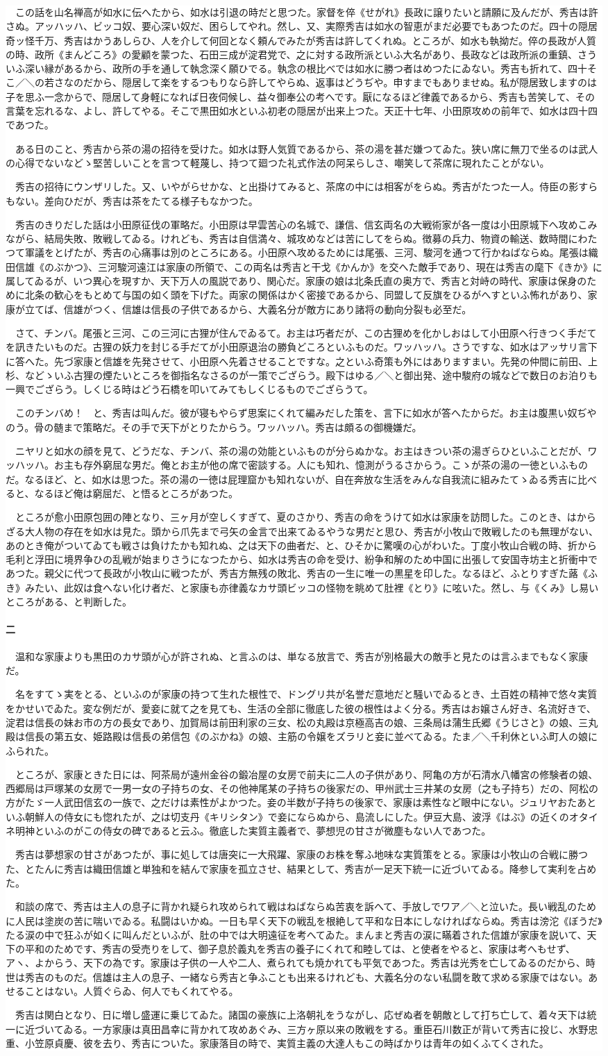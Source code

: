 　この話を山名禅高が如水に伝へたから、如水は引退の時だと思つた。家督を倅《せがれ》長政に譲りたいと請願に及んだが、秀吉は許さぬ。アッハッハ、ビッコ奴、要心深い奴だ、困らしてやれ。然し、又、実際秀吉は如水の智恵がまだ必要でもあつたのだ。四十の隠居奇ッ怪千万、秀吉はかうあしらひ、人を介して何回となく頼んでみたが秀吉は許してくれぬ。ところが、如水も執拗だ。倅の長政が人質の時、政所《まんどころ》の愛顧を蒙つた、石田三成が淀君党で、之に対する政所派といふ大名があり、長政などは政所派の重鎮、さういふ深い縁があるから、政所の手を通して執念深く願ひでる。執念の根比べでは如水に勝つ者はめつたにゐない。秀吉も折れて、四十そこ／＼の若さなのだから、隠居して楽をするつもりなら許してやらぬ、返事はどうぢや。申すまでもありませぬ。私が隠居致しますのは子を思ふ一念からで、隠居して身軽になれば日夜伺候し、益々御奉公の考へです。厭になるほど律義であるから、秀吉も苦笑して、その言葉を忘れるな、よし、許してやる。そこで黒田如水といふ初老の隠居が出来上つた。天正十七年、小田原攻めの前年で、如水は四十四であつた。

　ある日のこと、秀吉から茶の湯の招待を受けた。如水は野人気質であるから、茶の湯を甚だ嫌つてゐた。狭い席に無刀で坐るのは武人の心得でないなどゝ堅苦しいことを言つて軽蔑し、持つて廻つた礼式作法の阿呆らしさ、嘲笑して茶席に現れたことがない。

　秀吉の招待にウンザリした。又、いやがらせかな、と出掛けてみると、茶席の中には相客がをらぬ。秀吉がたつた一人。侍臣の影すらもない。差向ひだが、秀吉は茶をたてる様子もなかつた。

　秀吉のきりだした話は小田原征伐の軍略だ。小田原は早雲苦心の名城で、謙信、信玄両名の大戦術家が各一度は小田原城下へ攻めこみながら、結局失敗、敗戦してゐる。けれども、秀吉は自信満々、城攻めなどは苦にしてをらぬ。徴募の兵力、物資の輸送、数時間にわたつて軍議をとげたが、秀吉の心痛事は別のところにある。小田原へ攻めるためには尾張、三河、駿河を通つて行かねばならぬ。尾張は織田信雄《のぶかつ》、三河駿河遠江は家康の所領で、この両名は秀吉と干戈《かんか》を交へた敵手であり、現在は秀吉の麾下《きか》に属してゐるが、いつ異心を現すか、天下万人の風説であり、関心だ。家康の娘は北条氏直の奥方で、秀吉と対峙の時代、家康は保身のために北条の歓心をもとめて与国の如く頭を下げた。両家の関係はかく密接であるから、同盟して反旗をひるがへすといふ怖れがあり、家康が立てば、信雄がつく、信雄は信長の子供であるから、大義名分が敵方にあり諸将の動向分裂も必至だ。

　さて、チンバ。尾張と三河、この三河に古狸が住んでゐるて。お主は巧者だが、この古狸めを化かしおはして小田原へ行きつく手だてを訊きたいものだ。古狸の妖力を封じる手だてが小田原退治の勝負どころといふものだ。ワッハッハ。さうですな、如水はアッサリ言下に答へた。先づ家康と信雄を先発させて、小田原へ先着させることですな。之といふ奇策も外にはありますまい。先発の仲間に前田、上杉、などゝいふ古狸の煙たいところを御指名なさるのが一策でござらう。殿下はゆる／＼と御出発、途中駿府の城などで数日のお泊りも一興でござらう。しくじる時はどう石橋を叩いてみてもしくじるものでござらうて。

　このチンバめ！　と、秀吉は叫んだ。彼が寝もやらず思案にくれて編みだした策を、言下に如水が答へたからだ。お主は腹黒い奴ぢやのう。骨の髄まで策略だ。その手で天下がとりたからう。ワッハッハ。秀吉は頗るの御機嫌だ。

　ニヤリと如水の顔を見て、どうだな、チンバ、茶の湯の効能といふものが分らぬかな。お主はきつい茶の湯ぎらひといふことだが、ワッハッハ。お主も存外窮屈な男だ。俺とお主が他の席で密談する。人にも知れ、憶測がうるさからう。こゝが茶の湯の一徳といふものだ。なるほど、と、如水は思つた。茶の湯の一徳は屁理窟かも知れないが、自在奔放な生活をみんな自我流に組みたてゝゐる秀吉に比べると、なるほど俺は窮屈だ、と悟るところがあつた。

　ところが愈小田原包囲の陣となり、三ヶ月が空しくすぎて、夏のさかり、秀吉の命をうけて如水は家康を訪問した。このとき、はからざる大人物の存在を如水は見た。頭から爪先まで弓矢の金言で出来てゐるやうな男だと思ひ、秀吉が小牧山で敗戦したのも無理がない、あのとき俺がついてゐても戦さは負けたかも知れぬ、之は天下の曲者だ、と、ひそかに驚嘆の心がわいた。丁度小牧山合戦の時、折から毛利と浮田に境界争ひの乱戦が始まりさうになつたから、如水は秀吉の命を受け、紛争和解のため中国に出張して安国寺坊主と折衝中であつた。親父に代つて長政が小牧山に戦つたが、秀吉方無残の敗北、秀吉の一生に唯一の黒星を印した。なるほど、ふとりすぎた蕗《ふき》みたい、此奴は食へない化け者だ、と家康も亦律義なカサ頭ビッコの怪物を眺めて肚裡《とり》に呟いた。然し、与《くみ》し易いところがある、と判断した。



#### 二




　温和な家康よりも黒田のカサ頭が心が許されぬ、と言ふのは、単なる放言で、秀吉が別格最大の敵手と見たのは言ふまでもなく家康だ。

　名をすてゝ実をとる、といふのが家康の持つて生れた根性で、ドングリ共が名誉だ意地だと騒いでゐるとき、土百姓の精神で悠々実質をかせいでゐた。変な例だが、愛妾に就て之を見ても、生活の全部に徹底した彼の根性はよく分る。秀吉はお嬢さん好き、名流好きで、淀君は信長の妹お市の方の長女であり、加賀局は前田利家の三女、松の丸殿は京極高吉の娘、三条局は蒲生氏郷《うじさと》の娘、三丸殿は信長の第五女、姫路殿は信長の弟信包《のぶかね》の娘、主筋の令嬢をズラリと妾に並べてゐる。たま／＼千利休といふ町人の娘にふられた。

　ところが、家康ときた日には、阿茶局が遠州金谷の鍛冶屋の女房で前夫に二人の子供があり、阿亀の方が石清水八幡宮の修験者の娘、西郷局は戸塚某の女房で一男一女の子持ちの女、その他神尾某の子持ちの後家だの、甲州武士三井某の女房（之も子持ち）だの、阿松の方がたゞ一人武田信玄の一族で、之だけは素性がよかつた。妾の半数が子持ちの後家で、家康は素性など眼中にない。ジュリヤおたあといふ朝鮮人の侍女にも惚れたが、之は切支丹《キリシタン》で妾にならぬから、島流しにした。伊豆大島、波浮《はぶ》の近くのオタイネ明神といふのがこの侍女の碑であると云ふ。徹底した実質主義者で、夢想児の甘さが微塵もない人であつた。

　秀吉は夢想家の甘さがあつたが、事に処しては唐突に一大飛躍、家康のお株を奪ふ地味な実質策をとる。家康は小牧山の合戦に勝つた、とたんに秀吉は織田信雄と単独和を結んで家康を孤立させ、結果として、秀吉が一足天下統一に近づいてゐる。降参して実利を占めた。

　和談の席で、秀吉は主人の息子に背かれ疑られ攻められて戦はねばならぬ苦衷を訴へて、手放しでワア／＼と泣いた。長い戦乱のために人民は塗炭の苦に喘いでゐる。私闘はいかぬ。一日も早く天下の戦乱を根絶して平和な日本にしなければならぬ。秀吉は滂沱《ぼうだ》たる涙の中で狂ふが如くに叫んだといふが、肚の中では大明遠征を考へてゐた。まんまと秀吉の涙に瞞着された信雄が家康を説いて、天下の平和のためです、秀吉の受売りをして、御子息於義丸を秀吉の養子にくれて和睦しては、と使者をやると、家康は考へもせず、アヽ、よからう、天下の為です。家康は子供の一人や二人、煮られても焼かれても平気であつた。秀吉は光秀を亡してゐるのだから、時世は秀吉のものだ。信雄は主人の息子、一緒なら秀吉と争ふことも出来るけれども、大義名分のない私闘を敢て求める家康ではない。あせることはない。人質ぐらゐ、何人でもくれてやる。

　秀吉は関白となり、日に増し盛運に乗じてゐた。諸国の豪族に上洛朝礼をうながし、応ぜぬ者を朝敵として打ち亡して、着々天下は統一に近づいてゐる。一方家康は真田昌幸に背かれて攻めあぐみ、三方ヶ原以来の敗戦をする。重臣石川数正が背いて秀吉に投じ、水野忠重、小笠原貞慶、彼を去り、秀吉についた。家康落目の時で、実質主義の大達人もこの時ばかりは青年の如くふてくされた。
